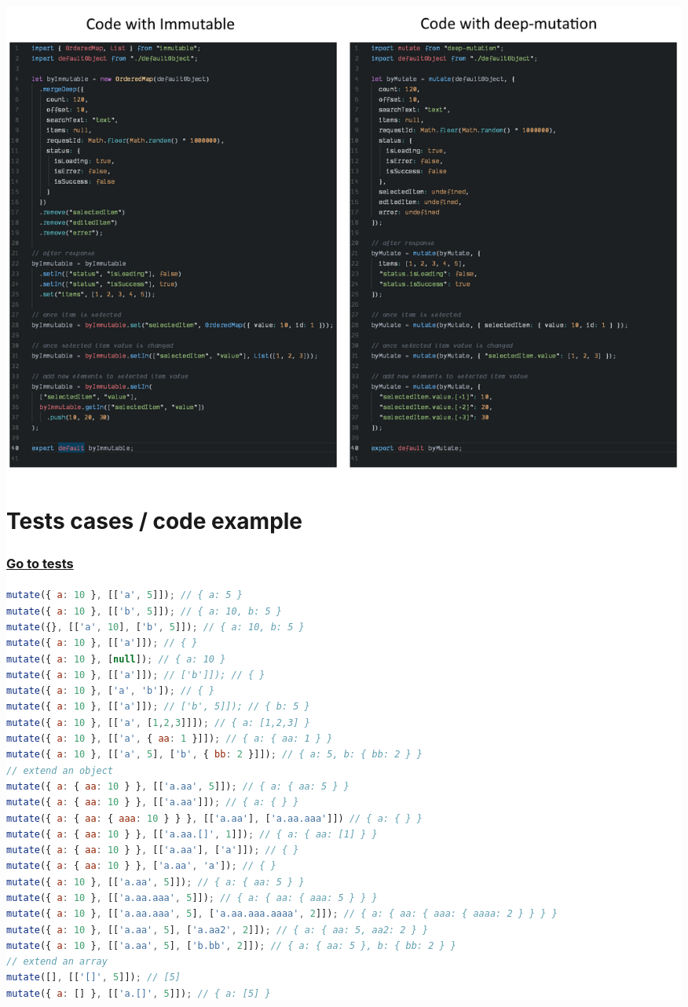 ![deep-mutation vs immutable performance](./ImmutableComparison/SyntaxComparison.png)

# Tests cases / code example
### [Go to tests](./src/tests)


```javascript
mutate({ a: 10 }, [['a', 5]]); // { a: 5 }
mutate({ a: 10 }, [['b', 5]]); // { a: 10, b: 5 }
mutate({}, [['a', 10], ['b', 5]]); // { a: 10, b: 5 }
mutate({ a: 10 }, [['a']]); // { }
mutate({ a: 10 }, [null]); // { a: 10 }
mutate({ a: 10 }, [['a']]); // ['b']]); // { }
mutate({ a: 10 }, ['a', 'b']); // { }
mutate({ a: 10 }, [['a']]); // ['b', 5]]); // { b: 5 }
mutate({ a: 10 }, [['a', [1,2,3]]]); // { a: [1,2,3] }
mutate({ a: 10 }, [['a', { aa: 1 }]]); // { a: { aa: 1 } }
mutate({ a: 10 }, [['a', 5], ['b', { bb: 2 }]]); // { a: 5, b: { bb: 2 } }
// extend an object
mutate({ a: { aa: 10 } }, [['a.aa', 5]]); // { a: { aa: 5 } }
mutate({ a: { aa: 10 } }, [['a.aa']]); // { a: { } }
mutate({ a: { aa: { aaa: 10 } } }, [['a.aa'], ['a.aa.aaa']]) // { a: { } }
mutate({ a: { aa: 10 } }, [['a.aa.[]', 1]]); // { a: { aa: [1] } }
mutate({ a: { aa: 10 } }, [['a.aa'], ['a']]); // { }
mutate({ a: { aa: 10 } }, ['a.aa', 'a']); // { }
mutate({ a: 10 }, [['a.aa', 5]]); // { a: { aa: 5 } }
mutate({ a: 10 }, [['a.aa.aaa', 5]]); // { a: { aa: { aaa: 5 } } }
mutate({ a: 10 }, [['a.aa.aaa', 5], ['a.aa.aaa.aaaa', 2]]); // { a: { aa: { aaa: { aaaa: 2 } } } }
mutate({ a: 10 }, [['a.aa', 5], ['a.aa2', 2]]); // { a: { aa: 5, aa2: 2 } }
mutate({ a: 10 }, [['a.aa', 5], ['b.bb', 2]]); // { a: { aa: 5 }, b: { bb: 2 } }
// extend an array
mutate([], [['[]', 5]]); // [5]
mutate({ a: [] }, [['a.[]', 5]]); // { a: [5] }
```